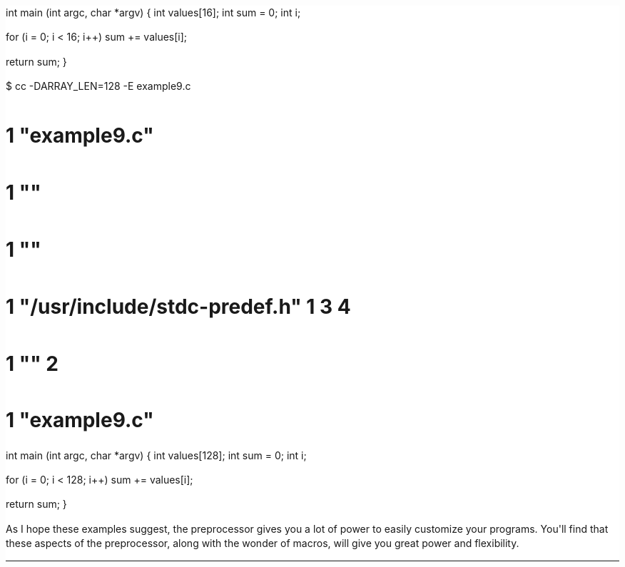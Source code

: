 


int
main (int argc, char *argv)
{
  int values[16];
  int sum = 0;
  int i;

  for (i = 0; i < 16; i++)
    sum += values[i];

  return sum;
}

$ cc -DARRAY_LEN=128 -E example9.c
# 1 "example9.c"
# 1 "<built-in>"
# 1 "<command-line>"
# 1 "/usr/include/stdc-predef.h" 1 3 4
# 1 "<command-line>" 2
# 1 "example9.c"




int
main (int argc, char *argv)
{
  int values[128];
  int sum = 0;
  int i;

  for (i = 0; i < 128; i++)
    sum += values[i];

  return sum;
}
</pre>

As I hope these examples suggest, the preprocessor gives you a lot of
power to easily customize your programs.  You'll find that these aspects
of the preprocessor, along with the wonder of macros, will give you
great power and flexibility.

---
